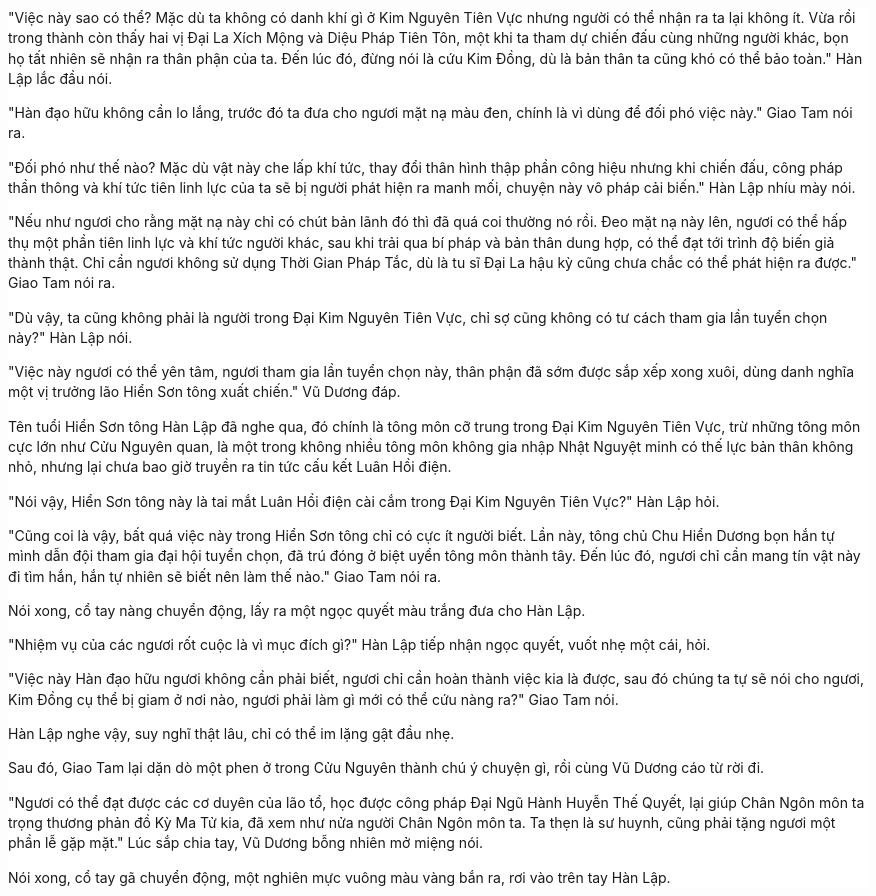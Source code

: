 "Việc này sao có thể? Mặc dù ta không có danh khí gì ở Kim Nguyên Tiên Vực nhưng người có thể nhận ra ta lại không ít. Vừa rồi trong thành còn thấy hai vị Đại La Xích Mộng và Diệu Pháp Tiên Tôn, một khi ta tham dự chiến đấu cùng những người khác, bọn họ tất nhiên sẽ nhận ra thân phận của ta. Đến lúc đó, đừng nói là cứu Kim Đồng, dù là bản thân ta cũng khó có thể bảo toàn." Hàn Lập lắc đầu nói.

"Hàn đạo hữu không cần lo lắng, trước đó ta đưa cho ngươi mặt nạ màu đen, chính là vì dùng để đối phó việc này." Giao Tam nói ra.

"Đối phó như thế nào? Mặc dù vật này che lấp khí tức, thay đổi thân hình thập phần công hiệu nhưng khi chiến đấu, công pháp thần thông và khí tức tiên linh lực của ta sẽ bị người phát hiện ra manh mối, chuyện này vô pháp cải biến." Hàn Lập nhíu mày nói.

"Nếu như ngươi cho rằng mặt nạ này chỉ có chút bản lãnh đó thì đã quá coi thường nó rồi. Đeo mặt nạ này lên, ngươi có thể hấp thụ một phần tiên linh lực và khí tức người khác, sau khi trải qua bí pháp và bản thân dung hợp, có thể đạt tới trình độ biến giả thành thật. Chỉ cần ngươi không sử dụng Thời Gian Pháp Tắc, dù là tu sĩ Đại La hậu kỳ cũng chưa chắc có thể phát hiện ra được." Giao Tam nói ra.

"Dù vậy, ta cũng không phải là người trong Đại Kim Nguyên Tiên Vực, chỉ sợ cũng không có tư cách tham gia lần tuyển chọn này?" Hàn Lập nói.

"Việc này ngươi có thể yên tâm, ngươi tham gia lần tuyển chọn này, thân phận đã sớm được sắp xếp xong xuôi, dùng danh nghĩa một vị trưởng lão Hiển Sơn tông xuất chiến." Vũ Dương đáp.

Tên tuổi Hiển Sơn tông Hàn Lập đã nghe qua, đó chính là tông môn cỡ trung trong Đại Kim Nguyên Tiên Vực, trừ những tông môn cực lớn như Cửu Nguyên quan, là một trong không nhiều tông môn không gia nhập Nhật Nguyệt minh có thế lực bản thân không nhỏ, nhưng lại chưa bao giờ truyền ra tin tức cấu kết Luân Hồi điện.

"Nói vậy, Hiển Sơn tông này là tai mắt Luân Hồi điện cài cắm trong Đại Kim Nguyên Tiên Vực?" Hàn Lập hỏi.

"Cũng coi là vậy, bất quá việc này trong Hiển Sơn tông chỉ có cực ít người biết. Lần này, tông chủ Chu Hiển Dương bọn hắn tự mình dẫn đội tham gia đại hội tuyển chọn, đã trú đóng ở biệt uyển tông môn thành tây. Đến lúc đó, ngươi chỉ cần mang tín vật này đi tìm hắn, hắn tự nhiên sẽ biết nên làm thế nào." Giao Tam nói ra.

Nói xong, cổ tay nàng chuyển động, lấy ra một ngọc quyết màu trắng đưa cho Hàn Lập.

"Nhiệm vụ của các ngươi rốt cuộc là vì mục đích gì?" Hàn Lập tiếp nhận ngọc quyết, vuốt nhẹ một cái, hỏi.

"Việc này Hàn đạo hữu ngươi không cần phải biết, ngươi chỉ cần hoàn thành việc kia là được, sau đó chúng ta tự sẽ nói cho ngươi, Kim Đồng cụ thể bị giam ở nơi nào, ngươi phải làm gì mới có thể cứu nàng ra?" Giao Tam nói.

Hàn Lập nghe vậy, suy nghĩ thật lâu, chỉ có thể im lặng gật đầu nhẹ.

Sau đó, Giao Tam lại dặn dò một phen ở trong Cửu Nguyên thành chú ý chuyện gì, rồi cùng Vũ Dương cáo từ rời đi.

"Ngươi có thể đạt được các cơ duyên của lão tổ, học được công pháp Đại Ngũ Hành Huyễn Thế Quyết, lại giúp Chân Ngôn môn ta trọng thương phản đồ Kỳ Ma Tử kia, đã xem như nửa người Chân Ngôn môn ta. Ta thẹn là sư huynh, cũng phải tặng ngươi một phần lễ gặp mặt." Lúc sắp chia tay, Vũ Dương bỗng nhiên mở miệng nói.

Nói xong, cổ tay gã chuyển động, một nghiên mực vuông màu vàng bắn ra, rơi vào trên tay Hàn Lập.
